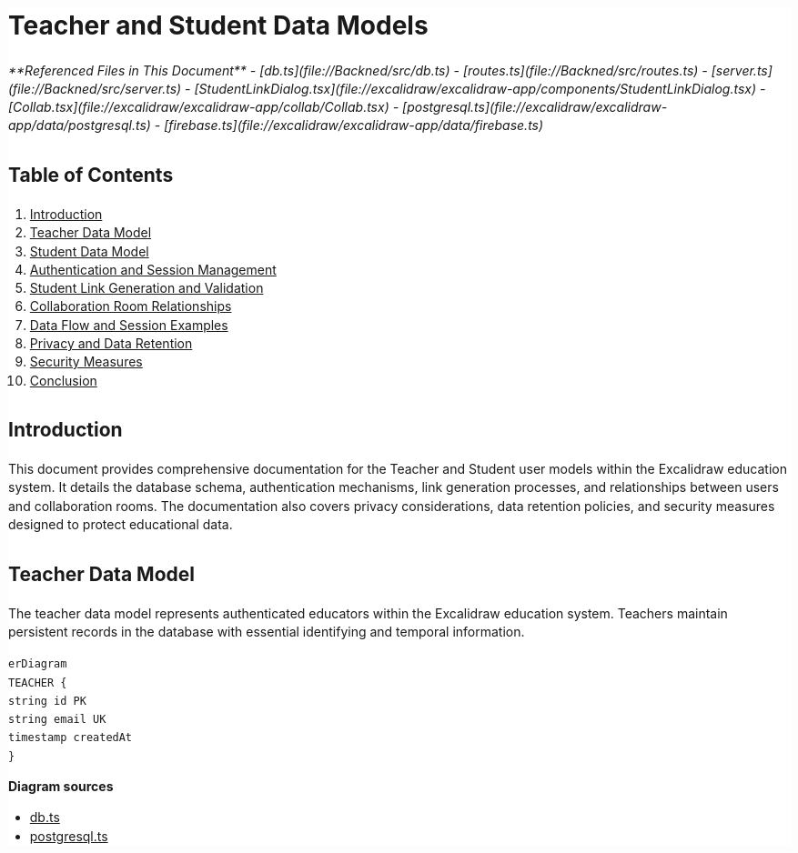 # Teacher and Student Data Models

<cite>
**Referenced Files in This Document**   
- [db.ts](file://Backned/src/db.ts)
- [routes.ts](file://Backned/src/routes.ts)
- [server.ts](file://Backned/src/server.ts)
- [StudentLinkDialog.tsx](file://excalidraw/excalidraw-app/components/StudentLinkDialog.tsx)
- [Collab.tsx](file://excalidraw/excalidraw-app/collab/Collab.tsx)
- [postgresql.ts](file://excalidraw/excalidraw-app/data/postgresql.ts)
- [firebase.ts](file://excalidraw/excalidraw-app/data/firebase.ts)
</cite>

## Table of Contents
1. [Introduction](#introduction)
2. [Teacher Data Model](#teacher-data-model)
3. [Student Data Model](#student-data-model)
4. [Authentication and Session Management](#authentication-and-session-management)
5. [Student Link Generation and Validation](#student-link-generation-and-validation)
6. [Collaboration Room Relationships](#collaboration-room-relationships)
7. [Data Flow and Session Examples](#data-flow-and-session-examples)
8. [Privacy and Data Retention](#privacy-and-data-retention)
9. [Security Measures](#security-measures)
10. [Conclusion](#conclusion)

## Introduction
This document provides comprehensive documentation for the Teacher and Student user models within the Excalidraw education system. It details the database schema, authentication mechanisms, link generation processes, and relationships between users and collaboration rooms. The documentation also covers privacy considerations, data retention policies, and security measures designed to protect educational data.

## Teacher Data Model

The teacher data model represents authenticated educators within the Excalidraw education system. Teachers maintain persistent records in the database with essential identifying and temporal information.

```mermaid
erDiagram
TEACHER {
string id PK
string email UK
timestamp createdAt
}
```

**Diagram sources**
- [db.ts](file://Backned/src/db.ts#L15-L30)
- [postgresql.ts](file://excalidraw/excalidraw-app/data/postgresql.ts#L20-L40)
